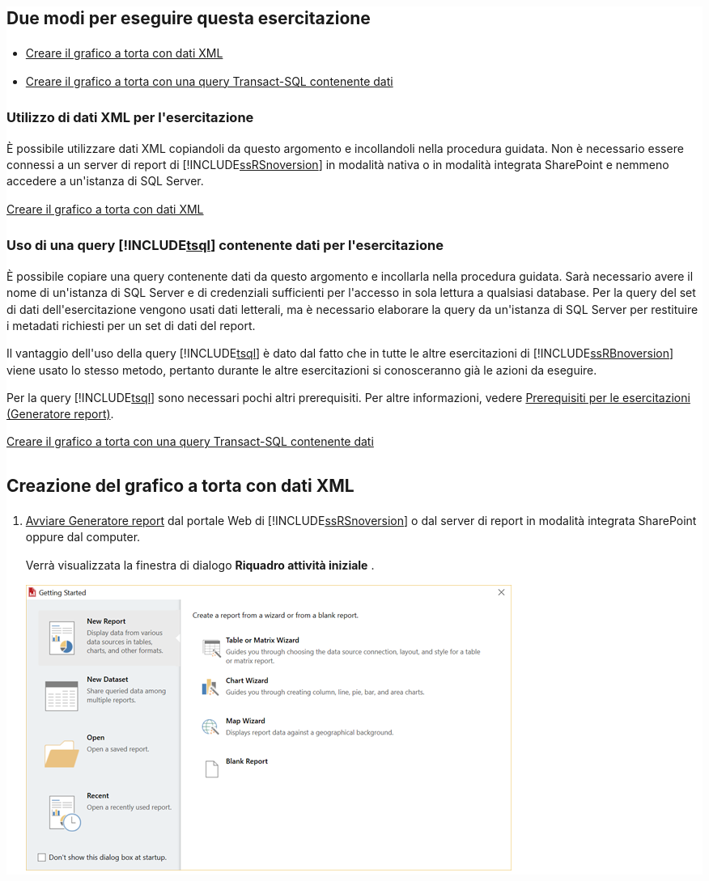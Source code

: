##  <a name="TwoWays"></a> Due modi per eseguire questa esercitazione  
  
-   [Creare il grafico a torta con dati XML](#CreatePieChartXML)  
  
-   [Creare il grafico a torta con una query Transact-SQL contenente dati](#CreatePieQueryData)  
  
### <a name="using-xml-data-for-this-tutorial"></a>Utilizzo di dati XML per l'esercitazione  
 È possibile utilizzare dati XML copiandoli da questo argomento e incollandoli nella procedura guidata. Non è necessario essere connessi a un server di report di [!INCLUDE[ssRSnoversion](../../includes/ssrsnoversion-md.md)] in modalità nativa o in modalità integrata SharePoint e nemmeno accedere a un'istanza di SQL Server.  
  
 [Creare il grafico a torta con dati XML](#CreatePieChartXML)  
  
### <a name="using-a-includetsqlincludestsql-mdmd-query-that-contains-data-for-this-tutorial"></a>Uso di una query [!INCLUDE[tsql](../../includes/tsql-md.md)] contenente dati per l'esercitazione  
 È possibile copiare una query contenente dati da questo argomento e incollarla nella procedura guidata. Sarà necessario avere il nome di un'istanza di SQL Server e di credenziali sufficienti per l'accesso in sola lettura a qualsiasi database. Per la query del set di dati dell'esercitazione vengono usati dati letterali, ma è necessario elaborare la query da un'istanza di SQL Server per restituire i metadati richiesti per un set di dati del report.  
  
 Il vantaggio dell'uso della query [!INCLUDE[tsql](../../includes/tsql-md.md)] è dato dal fatto che in tutte le altre esercitazioni di [!INCLUDE[ssRBnoversion](../../includes/ssrbnoversion-md.md)] viene usato lo stesso metodo, pertanto durante le altre esercitazioni si conosceranno già le azioni da eseguire.  
  
 Per la query [!INCLUDE[tsql](../../includes/tsql-md.md)] sono necessari pochi altri prerequisiti. Per altre informazioni, vedere [Prerequisiti per le esercitazioni &#40;Generatore report&#41;](../../reporting-services/prerequisites-for-tutorials-report-builder.md).  
  
 [Creare il grafico a torta con una query Transact-SQL contenente dati](#CreatePieQueryData)  
  
##  <a name="CreatePieChartXML"></a> Creazione del grafico a torta con dati XML  
  
1.  [Avviare Generatore report](../../reporting-services/report-builder/start-report-builder.md) dal portale Web di [!INCLUDE[ssRSnoversion](../../includes/ssrsnoversion-md.md)] o dal server di report in modalità integrata SharePoint oppure dal computer.  
  
     Verrà visualizzata la finestra di dialogo **Riquadro attività iniziale** .  
  
     ![Attività iniziale Generatore report](../../reporting-services/media/rb-getstarted.png "Attività iniziale Generatore report")  
  